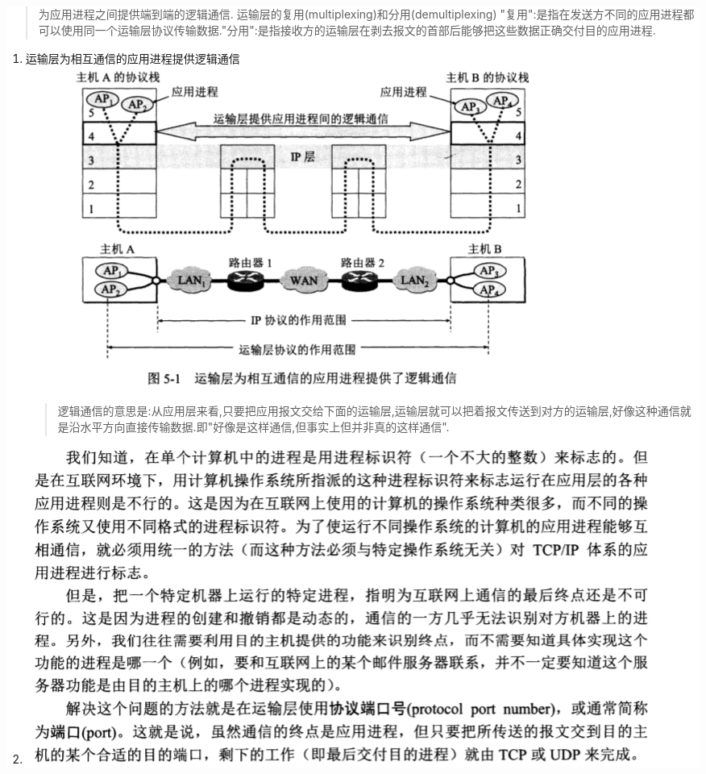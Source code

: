 >为应用进程之间提供端到端的逻辑通信.
>运输层的复用(multiplexing)和分用(demultiplexing) "复用":是指在发送方不同的应用进程都可以使用同一个运输层协议传输数据."分用":是指接收方的运输层在剥去报文的首部后能够把这些数据正确交付目的应用进程.

1. 运输层为相互通信的应用进程提供逻辑通信![TCPIP传输图](./img/TCPIP传输图.png)
    > 逻辑通信的意思是:从应用层来看,只要把应用报文交给下面的运输层,运输层就可以把着报文传送到对方的运输层,好像这种通信就是沿水平方向直接传输数据.即"好像是这样通信,但事实上但并非真的这样通信".
2. ![协议端口作用](./img/协议端口.png)